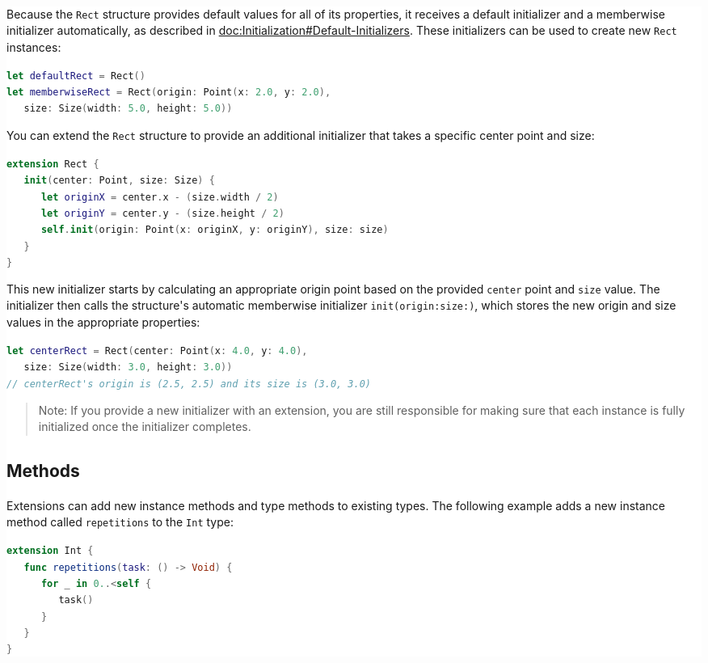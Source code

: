 


Because the `Rect` structure provides default values for all of its properties,
it receives a default initializer and a memberwise initializer automatically,
as described in <doc:Initialization#Default-Initializers>.
These initializers can be used to create new `Rect` instances:

```swift
let defaultRect = Rect()
let memberwiseRect = Rect(origin: Point(x: 2.0, y: 2.0),
   size: Size(width: 5.0, height: 5.0))
```




You can extend the `Rect` structure to provide an additional initializer
that takes a specific center point and size:

```swift
extension Rect {
   init(center: Point, size: Size) {
      let originX = center.x - (size.width / 2)
      let originY = center.y - (size.height / 2)
      self.init(origin: Point(x: originX, y: originY), size: size)
   }
}
```




This new initializer starts by calculating an appropriate origin point based on
the provided `center` point and `size` value.
The initializer then calls the structure's automatic memberwise initializer
`init(origin:size:)`, which stores the new origin and size values
in the appropriate properties:

```swift
let centerRect = Rect(center: Point(x: 4.0, y: 4.0),
   size: Size(width: 3.0, height: 3.0))
// centerRect's origin is (2.5, 2.5) and its size is (3.0, 3.0)
```




> Note: If you provide a new initializer with an extension,
> you are still responsible for making sure that each instance is fully initialized
> once the initializer completes.

## Methods

Extensions can add new instance methods and type methods to existing types.
The following example adds a new instance method called `repetitions` to the `Int` type:

```swift
extension Int {
   func repetitions(task: () -> Void) {
      for _ in 0..<self {
         task()
      }
   }
}
```
